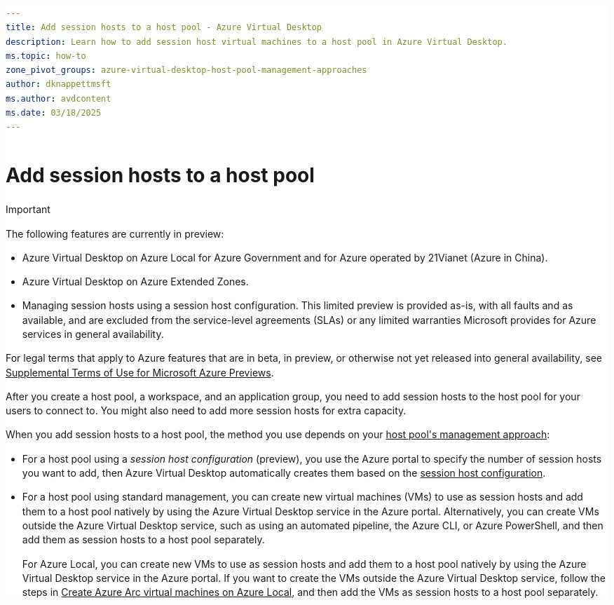 ```yaml
---
title: Add session hosts to a host pool - Azure Virtual Desktop
description: Learn how to add session host virtual machines to a host pool in Azure Virtual Desktop.
ms.topic: how-to
zone_pivot_groups: azure-virtual-desktop-host-pool-management-approaches
author: dknappettmsft
ms.author: avdcontent
ms.date: 03/18/2025
---
```


# Add session hosts to a host pool

> [!IMPORTANT]
> The following features are currently in preview:
>
> - Azure Virtual Desktop on Azure Local for Azure Government and for Azure operated by 21Vianet (Azure in China).
>
> - Azure Virtual Desktop on Azure Extended Zones.
>
> - Managing session hosts using a session host configuration. This limited preview is provided as-is, with all faults and as available, and are excluded from the service-level agreements (SLAs) or any limited warranties Microsoft provides for Azure services in general availability.
>
> For legal terms that apply to Azure features that are in beta, in preview, or otherwise not yet released into general availability, see [Supplemental Terms of Use for Microsoft Azure Previews](https://azure.microsoft.com/support/legal/preview-supplemental-terms/).

After you create a host pool, a workspace, and an application group, you need to add session hosts to the host pool for your users to connect to. You might also need to add more session hosts for extra capacity.

When you add session hosts to a host pool, the method you use depends on your [host pool's management approach](host-pool-management-approaches.md):

- For a host pool using a *session host configuration* (preview), you use the Azure portal to specify the number of session hosts you want to add, then Azure Virtual Desktop automatically creates them based on the [session host configuration](host-pool-management-approaches.md#session-host-configuration).

- For a host pool using standard management, you can create new virtual machines (VMs) to use as session hosts and add them to a host pool natively by using the Azure Virtual Desktop service in the Azure portal. Alternatively, you can create VMs outside the Azure Virtual Desktop service, such as using an automated pipeline, the Azure CLI, or Azure PowerShell, and then add them as session hosts to a host pool separately.

   For Azure Local, you can create new VMs to use as session hosts and add them to a host pool natively by using the Azure Virtual Desktop service in the Azure portal. If you want to create the VMs outside the Azure Virtual Desktop service, follow the steps in [Create Azure Arc virtual machines on Azure Local](/azure-stack/hci/manage/create-arc-virtual-machines), and then add the VMs as session hosts to a host pool separately.
